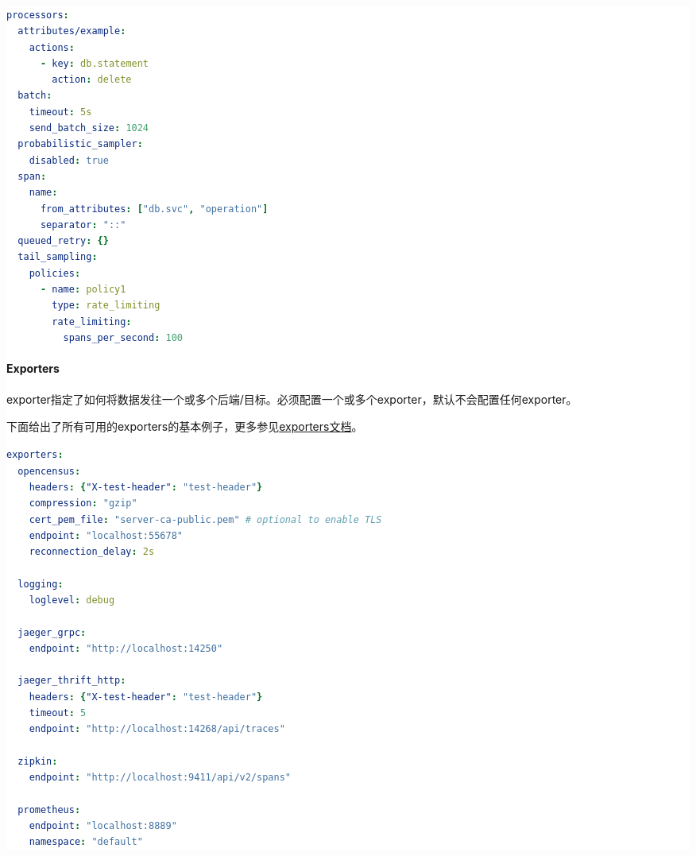 ```yaml
processors:
  attributes/example:
    actions:
      - key: db.statement
        action: delete
  batch:
    timeout: 5s
    send_batch_size: 1024
  probabilistic_sampler:
    disabled: true
  span:
    name:
      from_attributes: ["db.svc", "operation"]
      separator: "::"
  queued_retry: {}
  tail_sampling:
    policies:
      - name: policy1
        type: rate_limiting
        rate_limiting:
          spans_per_second: 100
```

#### Exporters

exporter指定了如何将数据发往一个或多个后端/目标。必须配置一个或多个exporter，默认不会配置任何exporter。

下面给出了所有可用的exporters的基本例子，更多参见[exporters文档](https://github.com/open-telemetry/opentelemetry-collector/blob/master/exporter/README.md)。

```yaml
exporters:
  opencensus:
    headers: {"X-test-header": "test-header"}
    compression: "gzip"
    cert_pem_file: "server-ca-public.pem" # optional to enable TLS
    endpoint: "localhost:55678"
    reconnection_delay: 2s

  logging:
    loglevel: debug

  jaeger_grpc:
    endpoint: "http://localhost:14250"

  jaeger_thrift_http:
    headers: {"X-test-header": "test-header"}
    timeout: 5
    endpoint: "http://localhost:14268/api/traces"

  zipkin:
    endpoint: "http://localhost:9411/api/v2/spans"

  prometheus:
    endpoint: "localhost:8889"
    namespace: "default"
```
